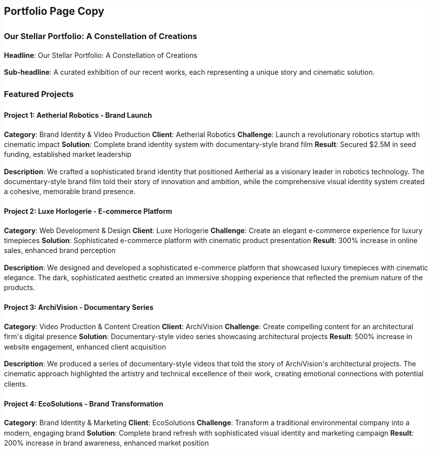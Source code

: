 
## Portfolio Page Copy

### Our Stellar Portfolio: A Constellation of Creations

**Headline**: Our Stellar Portfolio: A Constellation of Creations

**Sub-headline**: A curated exhibition of our recent works, each representing a unique story and cinematic solution.

### Featured Projects

#### Project 1: Aetherial Robotics - Brand Launch

**Category**: Brand Identity & Video Production
**Client**: Aetherial Robotics
**Challenge**: Launch a revolutionary robotics startup with cinematic impact
**Solution**: Complete brand identity system with documentary-style brand film
**Result**: Secured $2.5M in seed funding, established market leadership

**Description**: We crafted a sophisticated brand identity that positioned Aetherial as a visionary leader in robotics technology. The documentary-style brand film told their story of innovation and ambition, while the comprehensive visual identity system created a cohesive, memorable brand presence.

#### Project 2: Luxe Horlogerie - E-commerce Platform

**Category**: Web Development & Design
**Client**: Luxe Horlogerie
**Challenge**: Create an elegant e-commerce experience for luxury timepieces
**Solution**: Sophisticated e-commerce platform with cinematic product presentation
**Result**: 300% increase in online sales, enhanced brand perception

**Description**: We designed and developed a sophisticated e-commerce platform that showcased luxury timepieces with cinematic elegance. The dark, sophisticated aesthetic created an immersive shopping experience that reflected the premium nature of the products.

#### Project 3: ArchiVision - Documentary Series

**Category**: Video Production & Content Creation
**Client**: ArchiVision
**Challenge**: Create compelling content for an architectural firm's digital presence
**Solution**: Documentary-style video series showcasing architectural projects
**Result**: 500% increase in website engagement, enhanced client acquisition

**Description**: We produced a series of documentary-style videos that told the story of ArchiVision's architectural projects. The cinematic approach highlighted the artistry and technical excellence of their work, creating emotional connections with potential clients.

#### Project 4: EcoSolutions - Brand Transformation

**Category**: Brand Identity & Marketing
**Client**: EcoSolutions
**Challenge**: Transform a traditional environmental company into a modern, engaging brand
**Solution**: Complete brand refresh with sophisticated visual identity and marketing campaign
**Result**: 200% increase in brand awareness, enhanced market position
